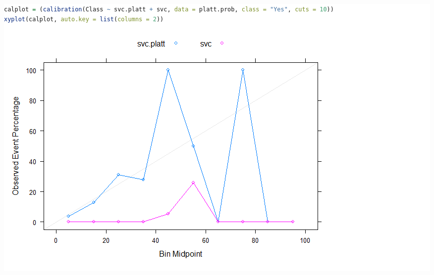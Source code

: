 ``` r
calplot = (calibration(Class ~ svc.platt + svc, data = platt.prob, class = "Yes", cuts = 10))
xyplot(calplot, auto.key = list(columns = 2))
```

![](Calibration_files/figure-gfm/unnamed-chunk-6-2.png)

